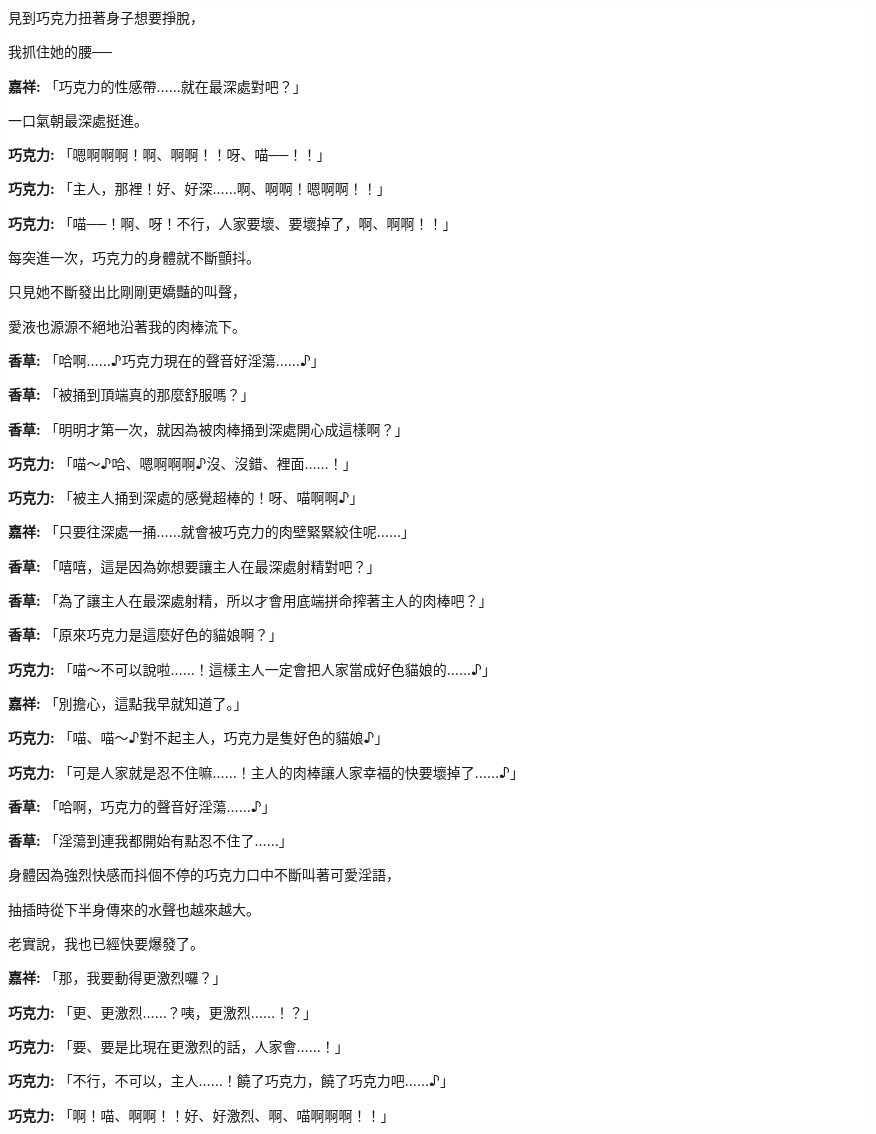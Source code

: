 見到巧克力扭著身子想要掙脫，

我抓住她的腰──

**嘉祥:** 「巧克力的性感帶……就在最深處對吧？」

一口氣朝最深處挺進。

**巧克力:** 「嗯啊啊啊！啊、啊啊！！呀、喵──！！」

**巧克力:** 「主人，那裡！好、好深……啊、啊啊！嗯啊啊！！」

**巧克力:** 「喵──！啊、呀！不行，人家要壞、要壞掉了，啊、啊啊！！」

每突進一次，巧克力的身體就不斷顫抖。

只見她不斷發出比剛剛更嬌豔的叫聲，

愛液也源源不絕地沿著我的肉棒流下。

**香草:** 「哈啊……♪巧克力現在的聲音好淫蕩……♪」

**香草:** 「被捅到頂端真的那麼舒服嗎？」

**香草:** 「明明才第一次，就因為被肉棒捅到深處開心成這樣啊？」

**巧克力:** 「喵～♪哈、嗯啊啊啊♪沒、沒錯、裡面……！」

**巧克力:** 「被主人捅到深處的感覺超棒的！呀、喵啊啊♪」

**嘉祥:** 「只要往深處一捅……就會被巧克力的肉壁緊緊絞住呢……」

**香草:** 「嘻嘻，這是因為妳想要讓主人在最深處射精對吧？」

**香草:** 「為了讓主人在最深處射精，所以才會用底端拼命搾著主人的肉棒吧？」

**香草:** 「原來巧克力是這麼好色的貓娘啊？」

**巧克力:** 「喵～不可以說啦……！這樣主人一定會把人家當成好色貓娘的……♪」

**嘉祥:** 「別擔心，這點我早就知道了。」

**巧克力:** 「喵、喵～♪對不起主人，巧克力是隻好色的貓娘♪」

**巧克力:** 「可是人家就是忍不住嘛……！主人的肉棒讓人家幸福的快要壞掉了……♪」

**香草:** 「哈啊，巧克力的聲音好淫蕩……♪」

**香草:** 「淫蕩到連我都開始有點忍不住了……」

身體因為強烈快感而抖個不停的巧克力口中不斷叫著可愛淫語，

抽插時從下半身傳來的水聲也越來越大。

老實說，我也已經快要爆發了。

**嘉祥:** 「那，我要動得更激烈囉？」

**巧克力:** 「更、更激烈……？咦，更激烈……！？」

**巧克力:** 「要、要是比現在更激烈的話，人家會……！」

**巧克力:** 「不行，不可以，主人……！饒了巧克力，饒了巧克力吧……♪」

**巧克力:** 「啊！喵、啊啊！！好、好激烈、啊、喵啊啊啊！！」
